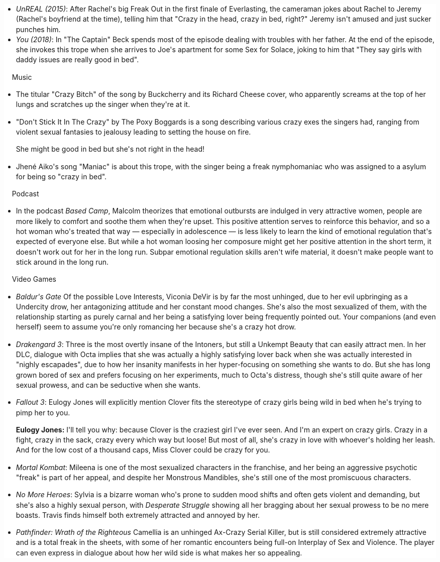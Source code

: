 -   _UnREAL (2015)_: After Rachel's big Freak Out in the first finale of Everlasting, the cameraman jokes about Rachel to Jeremy (Rachel's boyfriend at the time), telling him that "Crazy in the head, crazy in bed, right?" Jeremy isn't amused and just sucker punches him.
-   _You (2018)_: In "The Captain" Beck spends most of the episode dealing with troubles with her father. At the end of the episode, she invokes this trope when she arrives to Joe's apartment for some Sex for Solace, joking to him that "They say girls with daddy issues are really good in bed".

    Music 

-   The titular "Crazy Bitch" of the song by Buckcherry and its Richard Cheese cover, who apparently screams at the top of her lungs and scratches up the singer when they're at it.
-   "Don't Stick It In The Crazy" by The Poxy Boggards is a song describing various crazy exes the singers had, ranging from violent sexual fantasies to jealousy leading to setting the house on fire.
    
    She might be good in bed but she's not right in the head!
    
-   Jhené Aiko's song "Maniac" is about this trope, with the singer being a freak nymphomaniac who was assigned to a asylum for being so "crazy in bed".

    Podcast 

-   In the podcast _Based Camp_, Malcolm theorizes that emotional outbursts are indulged in very attractive women, people are more likely to comfort and soothe them when they're upset. This positive attention serves to reinforce this behavior, and so a hot woman who's treated that way — especially in adolescence — is less likely to learn the kind of emotional regulation that's expected of everyone else. But while a hot woman loosing her composure might get her positive attention in the short term, it doesn't work out for her in the long run. Subpar emotional regulation skills aren't wife material, it doesn't make people want to stick around in the long run.

    Video Games 

-   _Baldur's Gate_ Of the possible Love Interests, Viconia DeVir is by far the most unhinged, due to her evil upbringing as a Undercity drow, her antagonizing attitude and her constant mood changes. She's also the most sexualized of them, with the relationship starting as purely carnal and her being a satisfying lover being frequently pointed out. Your companions (and even herself) seem to assume you're only romancing her because she's a crazy hot drow.
-   _Drakengard 3_: Three is the most overtly insane of the Intoners, but still a Unkempt Beauty that can easily attract men. In her DLC, dialogue with Octa implies that she was actually a highly satisfying lover back when she was actually interested in "nighly escapades", due to how her insanity manifests in her hyper-focusing on something she wants to do. But she has long grown bored of sex and prefers focusing on her experiments, much to Octa's distress, though she's still quite aware of her sexual prowess, and can be seductive when she wants.
-   _Fallout 3_: Eulogy Jones will explicitly mention Clover fits the stereotype of crazy girls being wild in bed when he's trying to pimp her to you.
    
    **Eulogy Jones:** I'll tell you why: because Clover is the craziest girl I've ever seen. And I'm an expert on crazy girls. Crazy in a fight, crazy in the sack, crazy every which way but loose! But most of all, she's crazy in love with whoever's holding her leash. And for the low cost of a thousand caps, Miss Clover could be crazy for you.
    
-   _Mortal Kombat_: Mileena is one of the most sexualized characters in the franchise, and her being an aggressive psychotic "freak" is part of her appeal, and despite her Monstrous Mandibles, she's still one of the most promiscuous characters.
-   _No More Heroes_: Sylvia is a bizarre woman who's prone to sudden mood shifts and often gets violent and demanding, but she's also a highly sexual person, with _Desperate Struggle_ showing all her bragging about her sexual prowess to be no mere boasts. Travis finds himself both extremely attracted and annoyed by her.
-   _Pathfinder: Wrath of the Righteous_ Camellia is an unhinged Ax-Crazy Serial Killer, but is still considered extremely attractive and is a total freak in the sheets, with some of her romantic encounters being full-on Interplay of Sex and Violence. The player can even express in dialogue about how her wild side is what makes her so appealing.